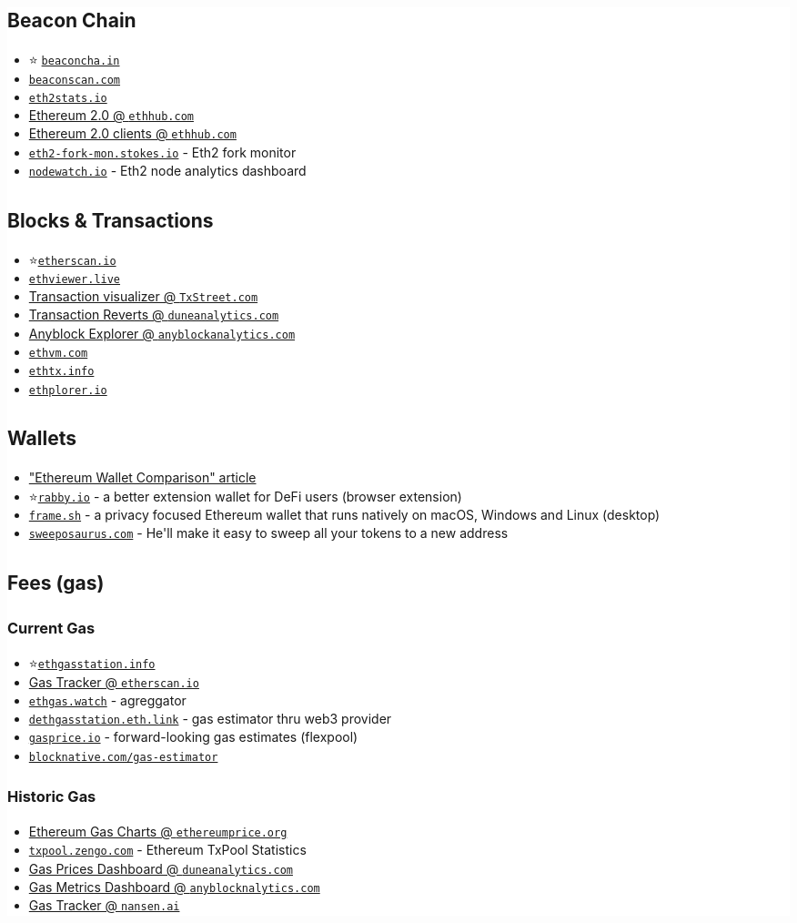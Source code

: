 ## Beacon Chain
- :star: [`beaconcha.in`](https://beaconcha.in/)
- [`beaconscan.com`](https://beaconscan.com/)
- [`eth2stats.io`](https://eth2stats.io/)
- [Ethereum 2.0 @ `ethhub.com`](https://docs.ethhub.io/ethereum-roadmap/ethereum-2.0/eth-2.0-phases/)
- [Ethereum 2.0 clients @ `ethhub.com`](https://docs.ethhub.io/ethereum-roadmap/ethereum-2.0/eth2.0-teams/teams-building-eth2.0/)
- [`eth2-fork-mon.stokes.io`](https://eth2-fork-mon.stokes.io/) - Eth2 fork monitor
- [`nodewatch.io`](https://www.nodewatch.io/) - Eth2 node analytics dashboard

## Blocks & Transactions
- :star:[`etherscan.io`](http://etherscan.io/)
- [`ethviewer.live`](http://www.ethviewer.live/)
- [Transaction visualizer @ `TxStreet.com`](https://txstreet.com/v/eth)
- [Transaction Reverts @ `duneanalytics.com`](https://explore.duneanalytics.com/public/dashboards/1dzncvBWwkFYvbYSMXbubJNCupAGFWU9hJmxja7r)
- [Anyblock Explorer @ `anyblockanalytics.com`](https://explorer.anyblock.tools/)
- [`ethvm.com`](https://www.ethvm.com/)
- [`ethtx.info`](https://ethtx.info/)
- [`ethplorer.io`](https://ethplorer.io/)

## Wallets
- ["Ethereum Wallet Comparison" article](https://github.com/shanefontaine/ethereum-wallet-comparison)
- :star:[`rabby.io`](https://rabby.io/) - a better extension wallet for DeFi users (browser extension)
- [`frame.sh`](https://frame.sh/) - a privacy focused Ethereum wallet that runs natively on macOS, Windows and Linux (desktop)
- [`sweeposaurus.com`](https://sweeposaurus.com/) - He'll make it easy to sweep all your tokens to a new address



## Fees (gas)

### Current Gas

- :star:[`ethgasstation.info`](https://ethgasstation.info/)
- [Gas Tracker @ `etherscan.io`](https://etherscan.io/gastracker)
- [`ethgas.watch`](https://ethgas.watch/) - agreggator
- [`dethgasstation.eth.link`](http://dethgasstation.eth.link/) - gas estimator thru web3 provider
- [`gasprice.io`](https://www.gasprice.io/) - forward-looking gas estimates (flexpool)
- [`blocknative.com/gas-estimator`](https://www.blocknative.com/gas-estimator)

### Historic Gas
- [Ethereum Gas Charts @ `ethereumprice.org`](https://ethereumprice.org/gas/)
- [`txpool.zengo.com`](https://txpool.zengo.com/) - Ethereum TxPool Statistics
- [Gas Prices Dashboard @ `duneanalytics.com`](https://explore.duneanalytics.com/public/dashboards/qswVMdzbyiiZFdnCDSwx1jfYLOjdaokM4CSGNxsH)
- [Gas Metrics Dashboard @ `anyblocknalytics.com`](https://dashboards.anyblock.tools/ethereum/ethereum/mainnet/gas-metrics/)
- [Gas Tracker @ `nansen.ai`](https://pro.nansen.ai/gas-tracker)
